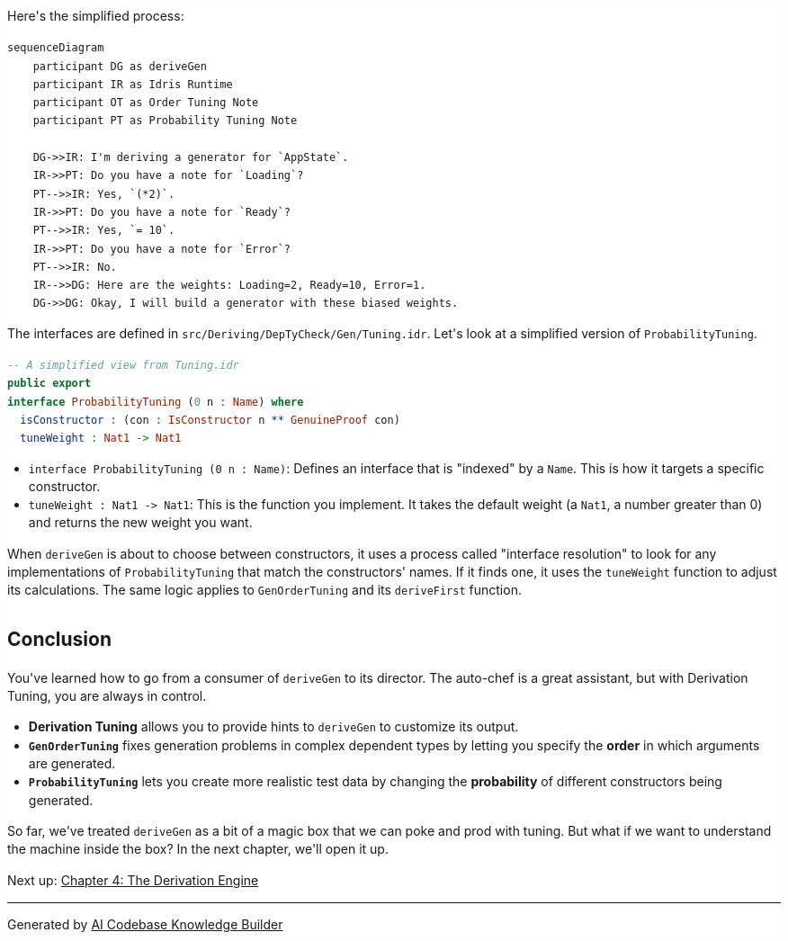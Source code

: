 Here's the simplified process:

```mermaid
sequenceDiagram
    participant DG as deriveGen
    participant IR as Idris Runtime
    participant OT as Order Tuning Note
    participant PT as Probability Tuning Note

    DG->>IR: I'm deriving a generator for `AppState`.
    IR->>PT: Do you have a note for `Loading`?
    PT-->>IR: Yes, `(*2)`.
    IR->>PT: Do you have a note for `Ready`?
    PT-->>IR: Yes, `= 10`.
    IR->>PT: Do you have a note for `Error`?
    PT-->>IR: No.
    IR-->>DG: Here are the weights: Loading=2, Ready=10, Error=1.
    DG->>DG: Okay, I will build a generator with these biased weights.
```

The interfaces are defined in `src/Deriving/DepTyCheck/Gen/Tuning.idr`. Let's look at a simplified version of `ProbabilityTuning`.

```idris
-- A simplified view from Tuning.idr
public export
interface ProbabilityTuning (0 n : Name) where
  isConstructor : (con : IsConstructor n ** GenuineProof con)
  tuneWeight : Nat1 -> Nat1
```

- `interface ProbabilityTuning (0 n : Name)`: Defines an interface that is "indexed" by a `Name`. This is how it targets a specific constructor.
- `tuneWeight : Nat1 -> Nat1`: This is the function you implement. It takes the default weight (a `Nat1`, a number greater than 0) and returns the new weight you want.

When `deriveGen` is about to choose between constructors, it uses a process called "interface resolution" to look for any implementations of `ProbabilityTuning` that match the constructors' names. If it finds one, it uses the `tuneWeight` function to adjust its calculations. The same logic applies to `GenOrderTuning` and its `deriveFirst` function.

## Conclusion

You've learned how to go from a consumer of `deriveGen` to its director. The auto-chef is a great assistant, but with Derivation Tuning, you are always in control.

-   **Derivation Tuning** allows you to provide hints to `deriveGen` to customize its output.
-   **`GenOrderTuning`** fixes generation problems in complex dependent types by letting you specify the **order** in which arguments are generated.
-   **`ProbabilityTuning`** lets you create more realistic test data by changing the **probability** of different constructors being generated.

So far, we've treated `deriveGen` as a bit of a magic box that we can poke and prod with tuning. But what if we want to understand the machine inside the box? In the next chapter, we'll open it up.

Next up: [Chapter 4: The Derivation Engine](04_the_derivation_engine_.md)

---

Generated by [AI Codebase Knowledge Builder](https://github.com/The-Pocket/Tutorial-Codebase-Knowledge)